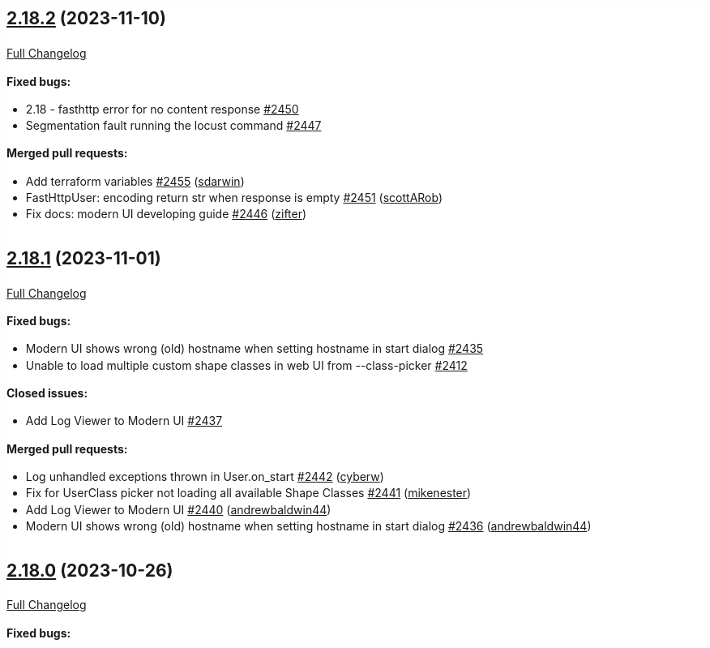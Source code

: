 ## [2.18.2](https://github.com/locustio/locust/tree/2.18.2) (2023-11-10)

[Full Changelog](https://github.com/locustio/locust/compare/2.18.1...2.18.2)

**Fixed bugs:**

- 2.18 - fasthttp error for no content response [\#2450](https://github.com/locustio/locust/issues/2450)
- Segmentation fault running the locust command [\#2447](https://github.com/locustio/locust/issues/2447)

**Merged pull requests:**

- Add terraform variables [\#2455](https://github.com/locustio/locust/pull/2455) ([sdarwin](https://github.com/sdarwin))
- FastHttpUser: encoding return str when response is empty [\#2451](https://github.com/locustio/locust/pull/2451) ([scottARob](https://github.com/scottARob))
- Fix docs: modern UI developing guide [\#2446](https://github.com/locustio/locust/pull/2446) ([zifter](https://github.com/zifter))

## [2.18.1](https://github.com/locustio/locust/tree/2.18.1) (2023-11-01)

[Full Changelog](https://github.com/locustio/locust/compare/2.18.0...2.18.1)

**Fixed bugs:**

- Modern UI shows wrong \(old\) hostname when setting hostname in start dialog [\#2435](https://github.com/locustio/locust/issues/2435)
- Unable to load multiple custom shape classes in web UI from --class-picker [\#2412](https://github.com/locustio/locust/issues/2412)

**Closed issues:**

- Add Log Viewer to Modern UI [\#2437](https://github.com/locustio/locust/issues/2437)

**Merged pull requests:**

- Log unhandled exceptions thrown in User.on\_start [\#2442](https://github.com/locustio/locust/pull/2442) ([cyberw](https://github.com/cyberw))
- Fix for UserClass picker not loading all available Shape Classes [\#2441](https://github.com/locustio/locust/pull/2441) ([mikenester](https://github.com/mikenester))
- Add Log Viewer to Modern UI [\#2440](https://github.com/locustio/locust/pull/2440) ([andrewbaldwin44](https://github.com/andrewbaldwin44))
- Modern UI shows wrong \(old\) hostname when setting hostname in start dialog [\#2436](https://github.com/locustio/locust/pull/2436) ([andrewbaldwin44](https://github.com/andrewbaldwin44))

## [2.18.0](https://github.com/locustio/locust/tree/2.18.0) (2023-10-26)

[Full Changelog](https://github.com/locustio/locust/compare/2.17.0...2.18.0)

**Fixed bugs:**
